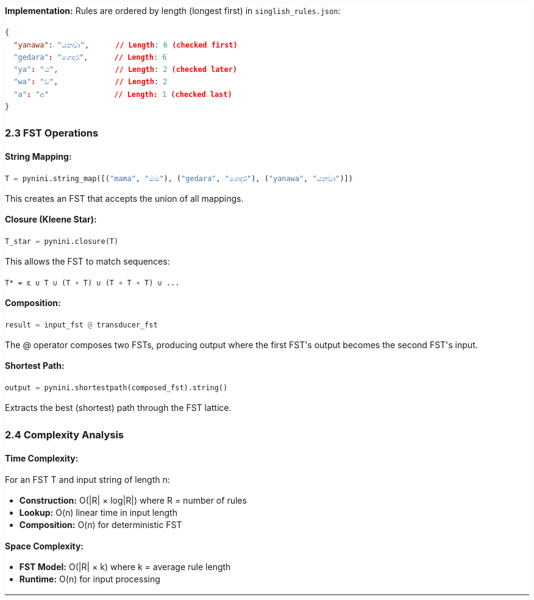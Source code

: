 **Implementation:**
Rules are ordered by length (longest first) in `singlish_rules.json`:
```json
{
  "yanawa": "යනවා",      // Length: 6 (checked first)
  "gedara": "ගෙදර",      // Length: 6
  "ya": "ය",             // Length: 2 (checked later)
  "wa": "ව",             // Length: 2
  "a": "අ"               // Length: 1 (checked last)
}
```

### 2.3 FST Operations

**String Mapping:**
```python
T = pynini.string_map([("mama", "මම"), ("gedara", "ගෙදර"), ("yanawa", "යනවා")])
```

This creates an FST that accepts the union of all mappings.

**Closure (Kleene Star):**
```python
T_star = pynini.closure(T)
```

This allows the FST to match sequences:
```
T* = ε ∪ T ∪ (T ∘ T) ∪ (T ∘ T ∘ T) ∪ ...
```

**Composition:**
```python
result = input_fst @ transducer_fst
```

The @ operator composes two FSTs, producing output where the first FST's output becomes the second FST's input.

**Shortest Path:**
```python
output = pynini.shortestpath(composed_fst).string()
```

Extracts the best (shortest) path through the FST lattice.

### 2.4 Complexity Analysis

**Time Complexity:**

For an FST T and input string of length n:
- **Construction:** O(|R| × log|R|) where R = number of rules
- **Lookup:** O(n) linear time in input length
- **Composition:** O(n) for deterministic FST

**Space Complexity:**
- **FST Model:** O(|R| × k) where k = average rule length
- **Runtime:** O(n) for input processing

---
